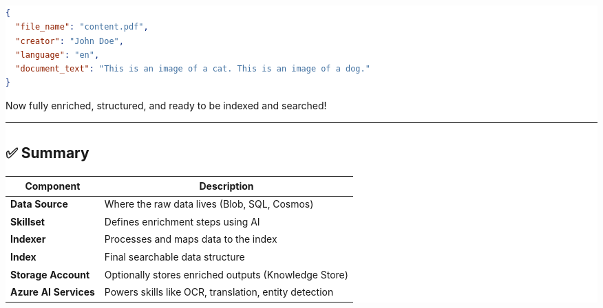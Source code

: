 ```json
{
  "file_name": "content.pdf",
  "creator": "John Doe",
  "language": "en",
  "document_text": "This is an image of a cat. This is an image of a dog."
}
```

Now fully enriched, structured, and ready to be indexed and searched!

---

## ✅ Summary

| Component             | Description                                           |
| --------------------- | ----------------------------------------------------- |
| **Data Source**       | Where the raw data lives (Blob, SQL, Cosmos)          |
| **Skillset**          | Defines enrichment steps using AI                     |
| **Indexer**           | Processes and maps data to the index                  |
| **Index**             | Final searchable data structure                       |
| **Storage Account**   | Optionally stores enriched outputs (Knowledge Store)  |
| **Azure AI Services** | Powers skills like OCR, translation, entity detection |
